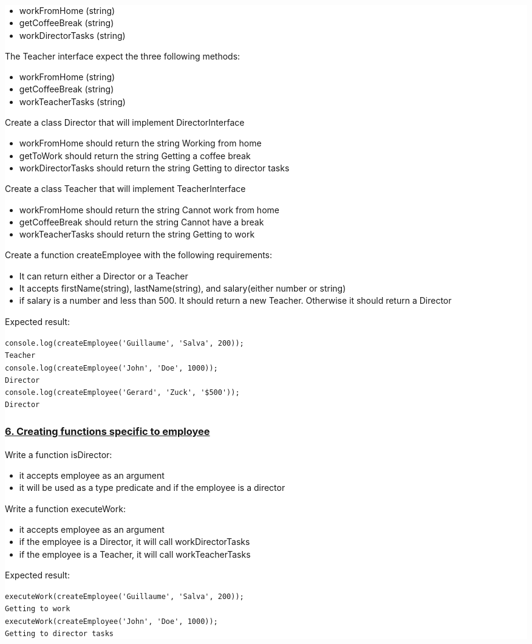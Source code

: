   -  workFromHome (string)
  -  getCoffeeBreak (string)
  -  workDirectorTasks (string)

The Teacher interface expect the three following methods:

  -  workFromHome (string)
  -  getCoffeeBreak (string)
  -  workTeacherTasks (string)

Create a class Director that will implement DirectorInterface

  -  workFromHome should return the string Working from home
  -  getToWork should return the string Getting a coffee break
  -  workDirectorTasks should return the string Getting to director tasks

Create a class Teacher that will implement TeacherInterface

  -  workFromHome should return the string Cannot work from home
  -  getCoffeeBreak should return the string Cannot have a break
  -  workTeacherTasks should return the string Getting to work

Create a function createEmployee with the following requirements:

  -  It can return either a Director or a Teacher
  -  It accepts firstName(string), lastName(string), and salary(either number or string)
  -  if salary is a number and less than 500. It should return a new Teacher. Otherwise it should return a Director

Expected result:
```
console.log(createEmployee('Guillaume', 'Salva', 200));
Teacher
console.log(createEmployee('John', 'Doe', 1000));
Director
console.log(createEmployee('Gerard', 'Zuck', '$500'));
Director
```
### [6. Creating functions specific to employee](./task_2/js/main.ts)
Write a function isDirector:

  -  it accepts employee as an argument
  -  it will be used as a type predicate and if the employee is a director

Write a function executeWork:

  -  it accepts employee as an argument
  -  if the employee is a Director, it will call workDirectorTasks
  -  if the employee is a Teacher, it will call workTeacherTasks

Expected result:
```
executeWork(createEmployee('Guillaume', 'Salva', 200));
Getting to work
executeWork(createEmployee('John', 'Doe', 1000));
Getting to director tasks
```

